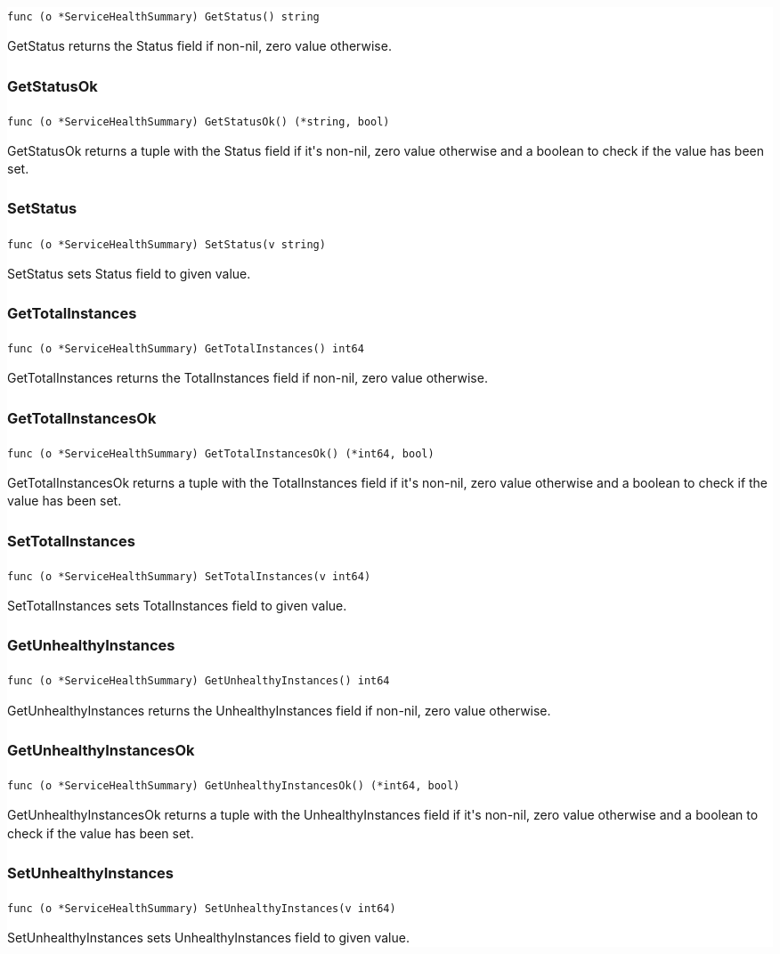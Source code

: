 `func (o *ServiceHealthSummary) GetStatus() string`

GetStatus returns the Status field if non-nil, zero value otherwise.

### GetStatusOk

`func (o *ServiceHealthSummary) GetStatusOk() (*string, bool)`

GetStatusOk returns a tuple with the Status field if it's non-nil, zero value otherwise
and a boolean to check if the value has been set.

### SetStatus

`func (o *ServiceHealthSummary) SetStatus(v string)`

SetStatus sets Status field to given value.


### GetTotalInstances

`func (o *ServiceHealthSummary) GetTotalInstances() int64`

GetTotalInstances returns the TotalInstances field if non-nil, zero value otherwise.

### GetTotalInstancesOk

`func (o *ServiceHealthSummary) GetTotalInstancesOk() (*int64, bool)`

GetTotalInstancesOk returns a tuple with the TotalInstances field if it's non-nil, zero value otherwise
and a boolean to check if the value has been set.

### SetTotalInstances

`func (o *ServiceHealthSummary) SetTotalInstances(v int64)`

SetTotalInstances sets TotalInstances field to given value.


### GetUnhealthyInstances

`func (o *ServiceHealthSummary) GetUnhealthyInstances() int64`

GetUnhealthyInstances returns the UnhealthyInstances field if non-nil, zero value otherwise.

### GetUnhealthyInstancesOk

`func (o *ServiceHealthSummary) GetUnhealthyInstancesOk() (*int64, bool)`

GetUnhealthyInstancesOk returns a tuple with the UnhealthyInstances field if it's non-nil, zero value otherwise
and a boolean to check if the value has been set.

### SetUnhealthyInstances

`func (o *ServiceHealthSummary) SetUnhealthyInstances(v int64)`

SetUnhealthyInstances sets UnhealthyInstances field to given value.
